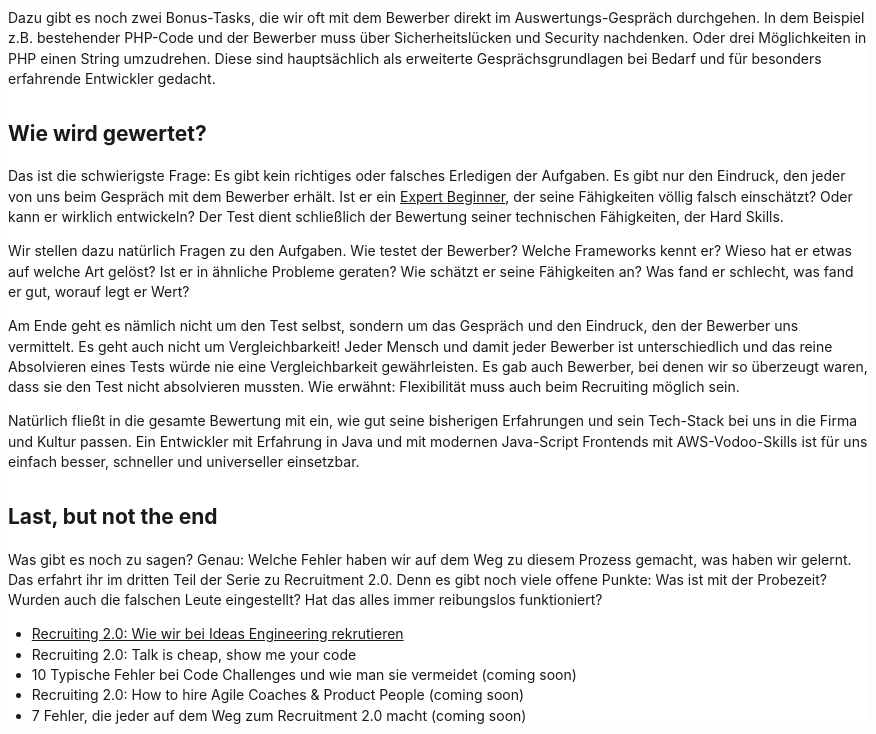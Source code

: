 Dazu gibt es noch zwei Bonus-Tasks, die wir oft mit dem Bewerber direkt im Auswertungs-Gespräch durchgehen. In dem Beispiel z.B. bestehender PHP-Code und der Bewerber muss über Sicherheitslücken und Security nachdenken. Oder drei Möglichkeiten in PHP einen String umzudrehen. Diese sind hauptsächlich als erweiterte Gesprächsgrundlagen bei Bedarf und für besonders erfahrende Entwickler gedacht.

## Wie wird gewertet?

Das ist die schwierigste Frage: Es gibt kein richtiges oder falsches Erledigen der Aufgaben. Es gibt nur den Eindruck, den jeder von uns beim Gespräch mit dem Bewerber erhält. Ist er ein [Expert Beginner](https://daedtech.com/how-developers-stop-learning-rise-of-the-expert-beginner/), der seine Fähigkeiten völlig falsch einschätzt? Oder kann er wirklich entwickeln? Der Test dient schließlich der Bewertung seiner technischen Fähigkeiten, der Hard Skills.

Wir stellen dazu natürlich Fragen zu den Aufgaben. Wie testet der Bewerber? Welche Frameworks kennt er? Wieso hat er etwas auf welche Art gelöst? Ist er in ähnliche Probleme geraten? Wie schätzt er seine Fähigkeiten an? Was fand er schlecht, was fand er gut, worauf legt er Wert?

Am Ende geht es nämlich nicht um den Test selbst, sondern um das Gespräch und den Eindruck, den der Bewerber uns vermittelt. Es geht auch nicht um Vergleichbarkeit! Jeder Mensch und damit jeder Bewerber ist unterschiedlich und das reine Absolvieren eines Tests würde nie eine Vergleichbarkeit gewährleisten. Es gab auch Bewerber, bei denen wir so überzeugt waren, dass sie den Test nicht absolvieren mussten. Wie erwähnt: Flexibilität muss auch beim Recruiting möglich sein.

Natürlich fließt in die gesamte Bewertung mit ein, wie gut seine bisherigen Erfahrungen und sein Tech-Stack bei uns in die Firma und Kultur passen. Ein Entwickler mit Erfahrung in Java und mit modernen Java-Script Frontends mit AWS-Vodoo-Skills ist für uns einfach besser, schneller und universeller einsetzbar.

## Last, but not the end

Was gibt es noch zu sagen? Genau: Welche Fehler haben wir auf dem Weg zu diesem Prozess gemacht, was haben wir gelernt. Das erfahrt ihr im dritten Teil der Serie zu Recruitment 2.0. Denn es gibt noch viele offene Punkte: Was ist mit der Probezeit? Wurden auch die falschen Leute eingestellt? Hat das alles immer reibungslos funktioniert?

* [Recruiting 2.0: Wie wir bei Ideas Engineering rekrutieren](https://axelspringerideas.de/blog/2018/05/wie-machen-wir-bei-ideas-engineering-eigentlich-recruiting/)
* Recruiting 2.0: Talk is cheap, show me your code
* 10 Typische Fehler bei Code Challenges und wie man sie vermeidet (coming soon)
* Recruiting 2.0: How to hire Agile Coaches & Product People (coming soon)
* 7 Fehler, die jeder auf dem Weg zum Recruitment 2.0 macht (coming soon)
